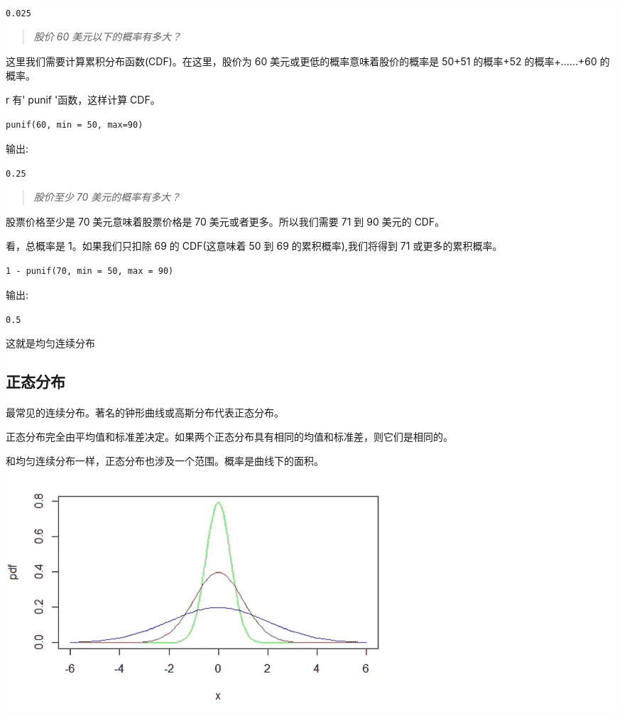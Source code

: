 ```
0.025
```

> *股价 60 美元以下的概率有多大？*

这里我们需要计算累积分布函数(CDF)。在这里，股价为 60 美元或更低的概率意味着股价的概率是 50+51 的概率+52 的概率+……+60 的概率。

r 有' punif '函数，这样计算 CDF。

```
punif(60, min = 50, max=90)
```

输出:

```
0.25
```

> *股价至少 70 美元的概率有多大？*

股票价格至少是 70 美元意味着股票价格是 70 美元或者更多。所以我们需要 71 到 90 美元的 CDF。

看，总概率是 1。如果我们只扣除 69 的 CDF(这意味着 50 到 69 的累积概率),我们将得到 71 或更多的累积概率。

```
1 - punif(70, min = 50, max = 90)
```

输出:

```
0.5
```

这就是均匀连续分布

## 正态分布

最常见的连续分布。著名的钟形曲线或高斯分布代表正态分布。

正态分布完全由平均值和标准差决定。如果两个正态分布具有相同的均值和标准差，则它们是相同的。

和均匀连续分布一样，正态分布也涉及一个范围。概率是曲线下的面积。

![](img/cf8f38c7c628e794555f9ab76732a653.png)
